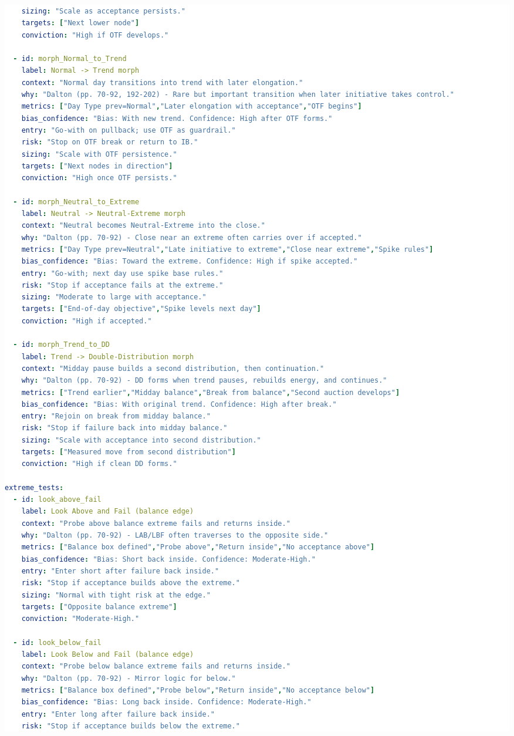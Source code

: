 ```yaml
    sizing: "Scale as acceptance persists."
    targets: ["Next lower node"]
    conviction: "High if OTF develops."

  - id: morph_Normal_to_Trend
    label: Normal -> Trend morph
    context: "Normal day transitions into trend with later elongation."
    why: "Dalton (pp. 70-92, 192-202) - Rare but important transition when later initiative takes control."
    metrics: ["Day Type prev=Normal","Later elongation with acceptance","OTF begins"]
    bias_confidence: "Bias: With new trend. Confidence: High after OTF forms."
    entry: "Go-with on pullback; use OTF as guardrail."
    risk: "Stop on OTF break or return to IB."
    sizing: "Scale with OTF persistence."
    targets: ["Next nodes in direction"]
    conviction: "High once OTF persists."

  - id: morph_Neutral_to_Extreme
    label: Neutral -> Neutral-Extreme morph
    context: "Neutral becomes Neutral-Extreme into the close."
    why: "Dalton (pp. 70-92) - Close near an extreme often carries over if accepted."
    metrics: ["Day Type prev=Neutral","Late initiative to extreme","Close near extreme","Spike rules"]
    bias_confidence: "Bias: Toward the extreme. Confidence: High if spike accepted."
    entry: "Go-with; next day use spike base rules."
    risk: "Stop if acceptance fails at the extreme."
    sizing: "Moderate to large with acceptance."
    targets: ["End-of-day objective","Spike levels next day"]
    conviction: "High if accepted."

  - id: morph_Trend_to_DD
    label: Trend -> Double-Distribution morph
    context: "Midday pause builds a second distribution, then continuation."
    why: "Dalton (pp. 70-92) - DD forms when trend pauses, rebuilds energy, and continues."
    metrics: ["Trend earlier","Midday balance","Break from balance","Second auction develops"]
    bias_confidence: "Bias: With original trend. Confidence: High after break."
    entry: "Rejoin on break from midday balance."
    risk: "Stop if failure back into midday balance."
    sizing: "Scale with acceptance into second distribution."
    targets: ["Measured move from second distribution"]
    conviction: "High if clean DD forms."

extreme_tests:
  - id: look_above_fail
    label: Look Above and Fail (balance edge)
    context: "Probe above balance extreme fails and returns inside."
    why: "Dalton (pp. 70-92) - LAB/LBF often traverses to the opposite side."
    metrics: ["Balance box defined","Probe above","Return inside","No acceptance above"]
    bias_confidence: "Bias: Short back inside. Confidence: Moderate-High."
    entry: "Enter short after failure back inside."
    risk: "Stop if acceptance builds above the extreme."
    sizing: "Normal with tight risk at the edge."
    targets: ["Opposite balance extreme"]
    conviction: "Moderate-High."

  - id: look_below_fail
    label: Look Below and Fail (balance edge)
    context: "Probe below balance extreme fails and returns inside."
    why: "Dalton (pp. 70-92) - Mirror logic for below."
    metrics: ["Balance box defined","Probe below","Return inside","No acceptance below"]
    bias_confidence: "Bias: Long back inside. Confidence: Moderate-High."
    entry: "Enter long after failure back inside."
    risk: "Stop if acceptance builds below the extreme."
```